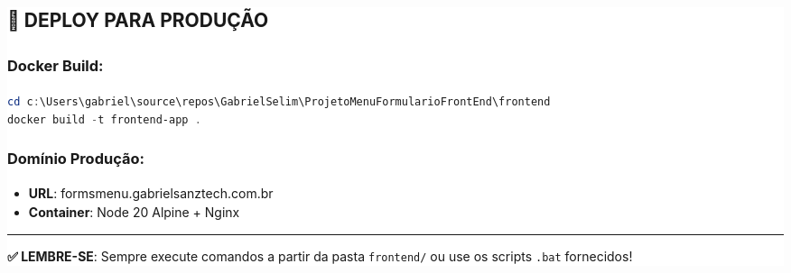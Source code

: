 ## 🚀 DEPLOY PARA PRODUÇÃO

### Docker Build:
```powershell
cd c:\Users\gabriel\source\repos\GabrielSelim\ProjetoMenuFormularioFrontEnd\frontend
docker build -t frontend-app .
```

### Domínio Produção:
- **URL**: formsmenu.gabrielsanztech.com.br
- **Container**: Node 20 Alpine + Nginx

---

**✅ LEMBRE-SE**: Sempre execute comandos a partir da pasta `frontend/` ou use os scripts `.bat` fornecidos!